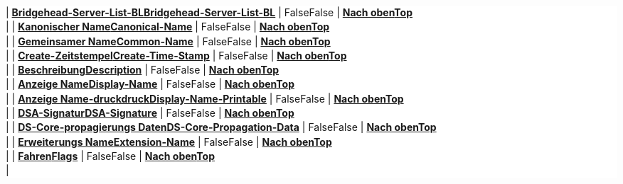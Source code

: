 | [<span data-ttu-id="db5f6-176">**Bridgehead-Server-List-BL**</span><span class="sxs-lookup"><span data-stu-id="db5f6-176">**Bridgehead-Server-List-BL**</span></span>](a-bridgeheadserverlistbl.md)             | <span data-ttu-id="db5f6-177">False</span><span class="sxs-lookup"><span data-stu-id="db5f6-177">False</span></span>     | [<span data-ttu-id="db5f6-178">**Nach oben**</span><span class="sxs-lookup"><span data-stu-id="db5f6-178">**Top**</span></span>](c-top.md)<br/>                                  |
| [<span data-ttu-id="db5f6-179">**Kanonischer Name**</span><span class="sxs-lookup"><span data-stu-id="db5f6-179">**Canonical-Name**</span></span>](a-canonicalname.md)                                 | <span data-ttu-id="db5f6-180">False</span><span class="sxs-lookup"><span data-stu-id="db5f6-180">False</span></span>     | [<span data-ttu-id="db5f6-181">**Nach oben**</span><span class="sxs-lookup"><span data-stu-id="db5f6-181">**Top**</span></span>](c-top.md)<br/>                                  |
| [<span data-ttu-id="db5f6-182">**Gemeinsamer Name**</span><span class="sxs-lookup"><span data-stu-id="db5f6-182">**Common-Name**</span></span>](a-cn.md)                                               | <span data-ttu-id="db5f6-183">False</span><span class="sxs-lookup"><span data-stu-id="db5f6-183">False</span></span>     | [<span data-ttu-id="db5f6-184">**Nach oben**</span><span class="sxs-lookup"><span data-stu-id="db5f6-184">**Top**</span></span>](c-top.md)<br/>                                  |
| [<span data-ttu-id="db5f6-185">**Create-Zeitstempel**</span><span class="sxs-lookup"><span data-stu-id="db5f6-185">**Create-Time-Stamp**</span></span>](a-createtimestamp.md)                            | <span data-ttu-id="db5f6-186">False</span><span class="sxs-lookup"><span data-stu-id="db5f6-186">False</span></span>     | [<span data-ttu-id="db5f6-187">**Nach oben**</span><span class="sxs-lookup"><span data-stu-id="db5f6-187">**Top**</span></span>](c-top.md)<br/>                                  |
| [<span data-ttu-id="db5f6-188">**Beschreibung**</span><span class="sxs-lookup"><span data-stu-id="db5f6-188">**Description**</span></span>](a-description.md)                                      | <span data-ttu-id="db5f6-189">False</span><span class="sxs-lookup"><span data-stu-id="db5f6-189">False</span></span>     | [<span data-ttu-id="db5f6-190">**Nach oben**</span><span class="sxs-lookup"><span data-stu-id="db5f6-190">**Top**</span></span>](c-top.md)<br/>                                  |
| [<span data-ttu-id="db5f6-191">**Anzeige Name**</span><span class="sxs-lookup"><span data-stu-id="db5f6-191">**Display-Name**</span></span>](a-displayname.md)                                     | <span data-ttu-id="db5f6-192">False</span><span class="sxs-lookup"><span data-stu-id="db5f6-192">False</span></span>     | [<span data-ttu-id="db5f6-193">**Nach oben**</span><span class="sxs-lookup"><span data-stu-id="db5f6-193">**Top**</span></span>](c-top.md)<br/>                                  |
| [<span data-ttu-id="db5f6-194">**Anzeige Name-druckdruck**</span><span class="sxs-lookup"><span data-stu-id="db5f6-194">**Display-Name-Printable**</span></span>](a-displaynameprintable.md)                  | <span data-ttu-id="db5f6-195">False</span><span class="sxs-lookup"><span data-stu-id="db5f6-195">False</span></span>     | [<span data-ttu-id="db5f6-196">**Nach oben**</span><span class="sxs-lookup"><span data-stu-id="db5f6-196">**Top**</span></span>](c-top.md)<br/>                                  |
| [<span data-ttu-id="db5f6-197">**DSA-Signatur**</span><span class="sxs-lookup"><span data-stu-id="db5f6-197">**DSA-Signature**</span></span>](a-dsasignature.md)                                   | <span data-ttu-id="db5f6-198">False</span><span class="sxs-lookup"><span data-stu-id="db5f6-198">False</span></span>     | [<span data-ttu-id="db5f6-199">**Nach oben**</span><span class="sxs-lookup"><span data-stu-id="db5f6-199">**Top**</span></span>](c-top.md)<br/>                                  |
| [<span data-ttu-id="db5f6-200">**DS-Core-propagierungs Daten**</span><span class="sxs-lookup"><span data-stu-id="db5f6-200">**DS-Core-Propagation-Data**</span></span>](a-dscorepropagationdata.md)               | <span data-ttu-id="db5f6-201">False</span><span class="sxs-lookup"><span data-stu-id="db5f6-201">False</span></span>     | [<span data-ttu-id="db5f6-202">**Nach oben**</span><span class="sxs-lookup"><span data-stu-id="db5f6-202">**Top**</span></span>](c-top.md)<br/>                                  |
| [<span data-ttu-id="db5f6-203">**Erweiterungs Name**</span><span class="sxs-lookup"><span data-stu-id="db5f6-203">**Extension-Name**</span></span>](a-extensionname.md)                                 | <span data-ttu-id="db5f6-204">False</span><span class="sxs-lookup"><span data-stu-id="db5f6-204">False</span></span>     | [<span data-ttu-id="db5f6-205">**Nach oben**</span><span class="sxs-lookup"><span data-stu-id="db5f6-205">**Top**</span></span>](c-top.md)<br/>                                  |
| [<span data-ttu-id="db5f6-206">**Fahren**</span><span class="sxs-lookup"><span data-stu-id="db5f6-206">**Flags**</span></span>](a-flags.md)                                                  | <span data-ttu-id="db5f6-207">False</span><span class="sxs-lookup"><span data-stu-id="db5f6-207">False</span></span>     | [<span data-ttu-id="db5f6-208">**Nach oben**</span><span class="sxs-lookup"><span data-stu-id="db5f6-208">**Top**</span></span>](c-top.md)<br/>                                  |